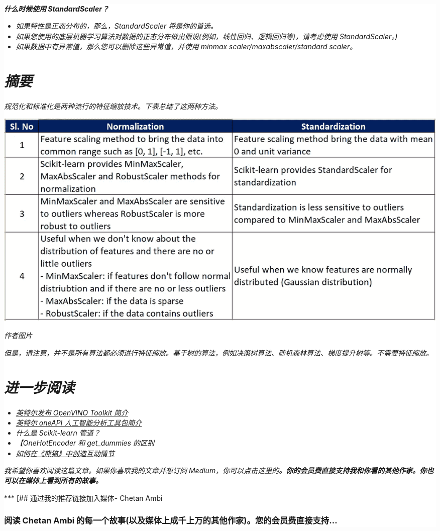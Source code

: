 ***什么时候使用 StandardScaler？***

*   *如果特性是正态分布的，那么，StandardScaler 将是你的首选。*
*   *如果您使用的底层机器学习算法对数据的正态分布做出假设(例如，线性回归、逻辑回归等)，请考虑使用 StandardScaler。)*
*   *如果数据中有异常值，那么您可以删除这些异常值，并使用 minmax scaler/maxabscaler/standard scaler。*

# *摘要*

*规范化和标准化是两种流行的特征缩放技术。下表总结了这两种方法。*

*![](img/d19857d5333cca229a4f07ca05cd0d2a.png)*

*作者图片*

*但是，请注意，并不是所有算法都必须进行特征缩放。基于树的算法，例如决策树算法、随机森林算法、梯度提升树等。不需要特征缩放。*

# *进一步阅读*

*   *[英特尔发布 OpenVINO Toolkit 简介](/introduction-to-intel-distribution-of-openvino-toolkit-b1ba5b0cf24f)*
*   *[英特尔 oneAPI 人工智能分析工具包简介](https://pythonsimplified.com/introduction-to-intels-oneapi-ai-analytics-toolkit/)*
*   *什么是 Scikit-learn 管道？*
*   *【OneHotEncoder 和 get_dummies 的区别*
*   *[如何在《熊猫》中创造互动情节](https://pythonsimplified.com/how-to-create-interactive-plots-in-pandas/)*

*我希望你喜欢阅读这篇文章。如果你喜欢我的文章并想订阅 Medium，你可以点击这里的[](https://chetanambi.medium.com/membership)**。你的会员费直接支持我和你看的其他作家。你也可以在媒体上看到所有的故事。***

***[](https://chetanambi.medium.com/membership) [## 通过我的推荐链接加入媒体- Chetan Ambi

### 阅读 Chetan Ambi 的每一个故事(以及媒体上成千上万的其他作家)。您的会员费直接支持…
